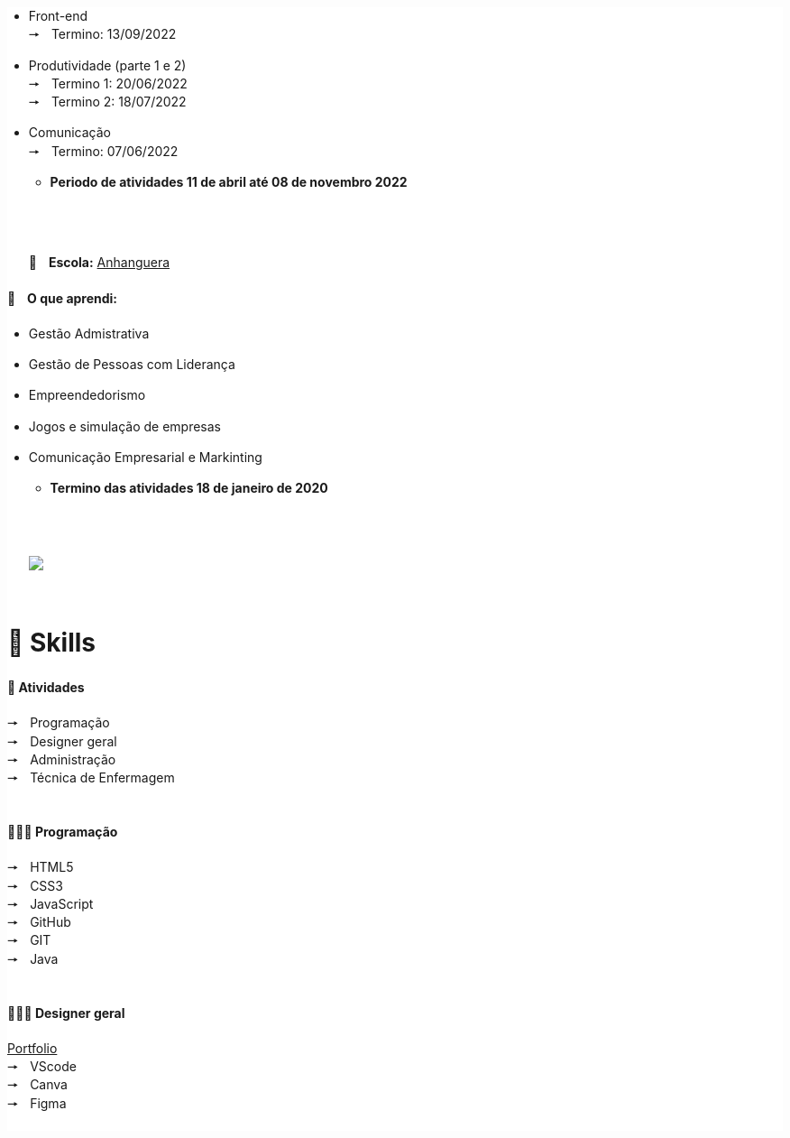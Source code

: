 - Front-end <br>
    🠖ㅤTermino: 13/09/2022 <br>
    
- Produtividade (parte 1 e 2) <br>
🠖ㅤTermino 1: 20/06/2022 <br>
🠖ㅤTermino 2: 18/07/2022 <br>
    
- Comunicação <br>
🠖ㅤTermino: 07/06/2022 <br>
    
    - **Periodo de atividades 11 de abril até 08 de novembro 2022** <br>
 
 
        <br>
      <br>
    
    🏫ﾠ**Escola:** [Anhanguera](https://www.anhanguera.com/) <br>

#### 📓ﾠ**O que aprendi:** <br>
   
- Gestão Admistrativa  <br>
- Gestão de Pessoas com Liderança  <br>
- Empreendedorismo
- Jogos e simulação de empresas
- Comunicação Empresarial e Markinting
    
    - **Termino das atividades 18 de janeiro de 2020**
    
   <br>
    <br>
    <br>
   <img width="100%" align="center" src="https://user-images.githubusercontent.com/107949500/193144996-21b0d5a6-ee11-40db-b8b3-6293aafc2578.gif">
    <br>
      <br>
    
# 👾 Skills

#### 📓 Atividades
🠖ㅤProgramação <br>
🠖ㅤDesigner geral <br>
🠖ㅤAdministração <br>
🠖ㅤTécnica de Enfermagem <br>
   <br>
   
#### 👩🏻‍💻 Programação
🠖ㅤHTML5 <br>
🠖ㅤCSS3 <br>
🠖ㅤJavaScript <br>
🠖ㅤGitHub <br>
🠖ㅤGIT <br>
🠖ㅤJava <br>
   <br>

#### 👩🏻‍💻 Designer geral
[Portfolio](https://drive.google.com/drive/u/0/folders/1CnNAEVWgXSoJK9mzJGQPK7xUq6gGyEAI) <br>
🠖ㅤVScode <br>
🠖ㅤCanva <br>
🠖ㅤFigma <br>
   <br>
   